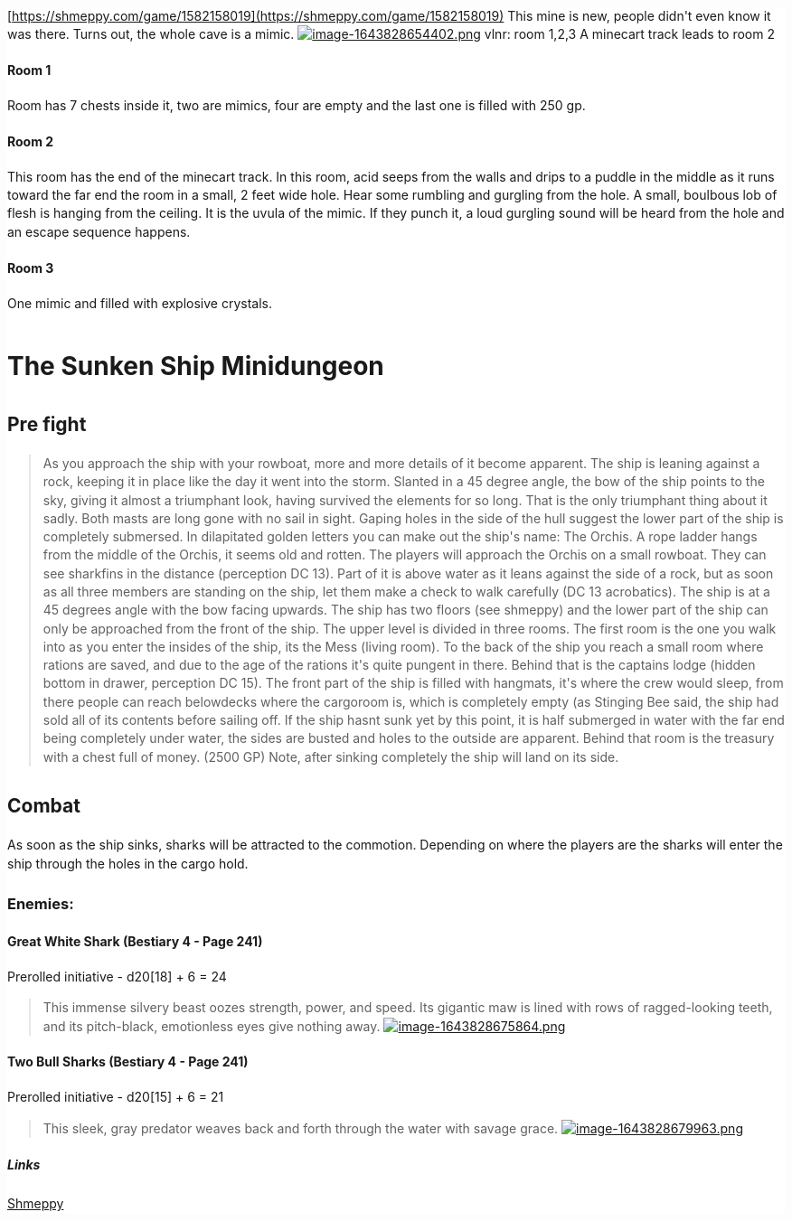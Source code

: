 [https://shmeppy.com/game/1582158019](https://shmeppy.com/game/1582158019)
This mine is new, people didn't even know it was there. Turns out, the whole cave is a mimic.
[![image-1643828654402.png](https://dnd.eholten.eu/uploads/images/gallery/2022-02/scaled-1680-/image-1643828654402.png)](https://dnd.eholten.eu/uploads/images/gallery/2022-02/image-1643828654402.png)
vlnr: room 1,2,3
A minecart track leads to room 2
#### Room 1
Room has 7 chests inside it, two are mimics, four are empty and the last one is filled with 250 gp.
#### Room 2
This room has the end of the minecart track. In this room, acid seeps from the walls and drips to a puddle in the middle as it runs toward the far end the room in a small, 2 feet wide hole. Hear some rumbling and gurgling from the hole. A small, boulbous lob of flesh is hanging from the ceiling. It is the uvula of the mimic. If they punch it, a loud gurgling sound will be heard from the hole and an escape sequence happens.
#### Room 3
One mimic and filled with explosive crystals.
# The Sunken Ship Minidungeon
## Pre fight
> As you approach the ship with your rowboat, more and more details of it become apparent. The ship is leaning against a rock, keeping it in place like the day it went into the storm. Slanted in a 45 degree angle, the bow of the ship points to the sky, giving it almost a triumphant look, having survived the elements for so long. That is the only triumphant thing about it sadly. Both masts are long gone with no sail in sight. Gaping holes in the side of the hull suggest the lower part of the ship is completely submersed. In dilapitated golden letters you can make out the ship's name: The Orchis. A rope ladder hangs from the middle of the Orchis, it seems old and rotten.
The players will approach the Orchis on a small rowboat. They can see sharkfins in the distance (perception DC 13). Part of it is above water as it leans against the side of a rock, but as soon as all three members are standing on the ship, let them make a check to walk carefully (DC 13 acrobatics). The ship is at a 45 degrees angle with the bow facing upwards.
The ship has two floors (see shmeppy) and the lower part of the ship can only be approached from the front of the ship. The upper level is divided in three rooms. The first room is the one you walk into as you enter the insides of the ship, its the Mess (living room). To the back of the ship you reach a small room where rations are saved, and due to the age of the rations it's quite pungent in there. Behind that is the captains lodge (hidden bottom in drawer, perception DC 15). The front part of the ship is filled with hangmats, it's where the crew would sleep, from there people can reach belowdecks where the cargoroom is, which is completely empty (as Stinging Bee said, the ship had sold all of its contents before sailing off. If the ship hasnt sunk yet by this point, it is half submerged in water with the far end being completely under water, the sides are busted and holes to the outside are apparent. Behind that room is the treasury with a chest full of money. (2500 GP)
Note, after sinking completely the ship will land on its side.
## Combat
As soon as the ship sinks, sharks will be attracted to the commotion. Depending on where the players are the sharks will enter the ship through the holes in the cargo hold.
### Enemies:
#### Great White Shark (Bestiary 4 - Page 241)
Prerolled initiative - d20[18] + 6 = 24
> This immense silvery beast oozes strength, power, and speed. Its gigantic maw is lined with rows of ragged-looking teeth, and its pitch-black, emotionless eyes give nothing away.
[![image-1643828675864.png](https://dnd.eholten.eu/uploads/images/gallery/2022-02/scaled-1680-/image-1643828675864.png)](https://dnd.eholten.eu/uploads/images/gallery/2022-02/image-1643828675864.png)
#### Two Bull Sharks (Bestiary 4 - Page 241)
Prerolled initiative - d20[15] + 6 = 21
> This sleek, gray predator weaves back and forth through the water with savage grace.
[![image-1643828679963.png](https://dnd.eholten.eu/uploads/images/gallery/2022-02/scaled-1680-/image-1643828679963.png)](https://dnd.eholten.eu/uploads/images/gallery/2022-02/image-1643828679963.png)
##### Links
[Shmeppy](https://shmeppy.com/game/1190507403)